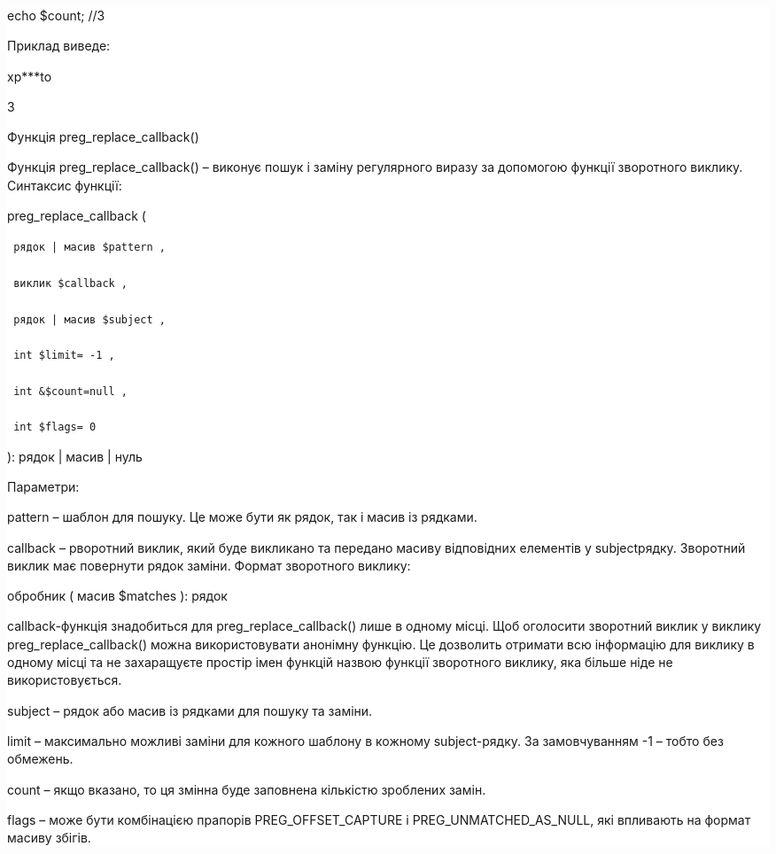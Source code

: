 echo $count; //3

 

Приклад виведе:

 

xp***to

3

 

Функція preg_replace_callback()

 

Функція preg_replace_callback() – виконує пошук і заміну регулярного виразу за допомогою функції зворотного виклику. Синтаксис функції:

 

preg_replace_callback (

     рядок | масив $pattern ,

     виклик $callback ,

     рядок | масив $subject ,

     int $limit= -1 ,

     int &$count=null ,

     int $flags= 0

): рядок | масив | нуль

 

Параметри:

pattern – шаблон для пошуку. Це може бути як рядок, так і масив із рядками.

callback – pворотний виклик, який буде викликано та передано масиву відповідних елементів у subjectрядку. Зворотний виклик має повернути рядок заміни. Формат зворотного виклику:

 

обробник ( масив $matches ): рядок

 

callback-функція знадобиться для preg_replace_callback() лише в одному місці. Щоб оголосити зворотний виклик у виклику preg_replace_callback() можна використовувати анонімну функцію. Це дозволить отримати всю інформацію для виклику в одному місці та не захаращуєте простір імен функцій назвою функції зворотного виклику, яка більше ніде не використовується.

subject – рядок або масив із рядками для пошуку та заміни.

limit – максимально можливі заміни для кожного шаблону в кожному subject-рядку. За замовчуванням -1 – тобто без обмежень.

count – якщо вказано, то ця змінна буде заповнена кількістю зроблених замін.

flags – може бути комбінацією прапорів PREG_OFFSET_CAPTURE і PREG_UNMATCHED_AS_NULL, які впливають на формат масиву збігів.
